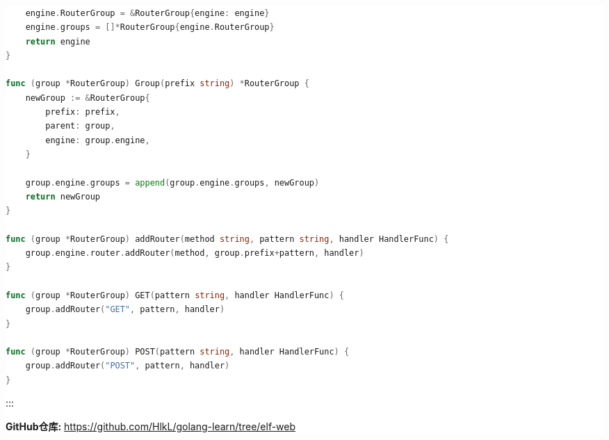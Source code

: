 ```go
	engine.RouterGroup = &RouterGroup{engine: engine}
	engine.groups = []*RouterGroup{engine.RouterGroup}
	return engine
}

func (group *RouterGroup) Group(prefix string) *RouterGroup {
	newGroup := &RouterGroup{
		prefix: prefix,
		parent: group,
		engine: group.engine,
	}

	group.engine.groups = append(group.engine.groups, newGroup)
	return newGroup
}

func (group *RouterGroup) addRouter(method string, pattern string, handler HandlerFunc) {
	group.engine.router.addRouter(method, group.prefix+pattern, handler)
}

func (group *RouterGroup) GET(pattern string, handler HandlerFunc) {
	group.addRouter("GET", pattern, handler)
}

func (group *RouterGroup) POST(pattern string, handler HandlerFunc) {
	group.addRouter("POST", pattern, handler)
}
```

:::

**GitHub仓库:** https://github.com/HlkL/golang-learn/tree/elf-web

